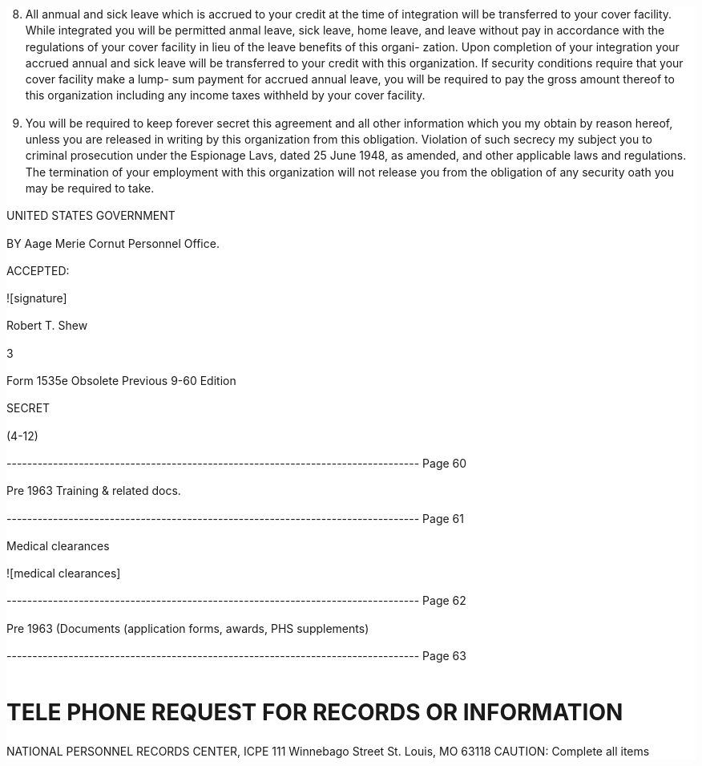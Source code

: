 8. All anmual and sick leave which is accrued to your credit at the time of integration will be transferred to your cover facility. While integrated you will be permitted anmal leave, sick leave, home leave, and leave without pay in accordance with the regulations of your cover facility in lieu of the leave benefits of this organi- zation. Upon completion of your integration your accrued annual and sick leave will be transferred to your credit with this organization. If security conditions require that your cover facility make a lump- sum payment for accrued annual leave, you will be required to pay the gross amount thereof to this organization including any income taxes withheld by your cover facility.

6. You will be required to keep forever secret this agreement and all other information which you my obtain by reason hereof, unless you are released in writing by this organization from this obligation. Violation of such secrecy my subject you to criminal prosecution under the Espionage Lavs, dated 25 June 1948, as amended, and other applicable laws and regulations. The termination of your employment with this organization will not release you from the obligation of any security oath you may be required to take.

UNITED STATES GOVERNMENT

BY Aage Merie Cornut
Personnel Office.

ACCEPTED:

![signature]

Robert T. Shew

3

Form 1535e Obsolete Previous
9-60 Edition

SECRET

(4-12)


-------------------------------------------------------------------------------- Page 60

Pre 1963 Training & related docs.


-------------------------------------------------------------------------------- Page 61

Medical clearances

![medical clearances]


-------------------------------------------------------------------------------- Page 62

Pre 1963 (Documents
(application forms,
awards, PHS supplements)


-------------------------------------------------------------------------------- Page 63

# TELE PHONE REQUEST FOR RECORDS OR INFORMATION
NATIONAL PERSONNEL RECORDS CENTER, ICPE
111 Winnebago Street
St. Louis, MO 63118
CAUTION: Complete all items
